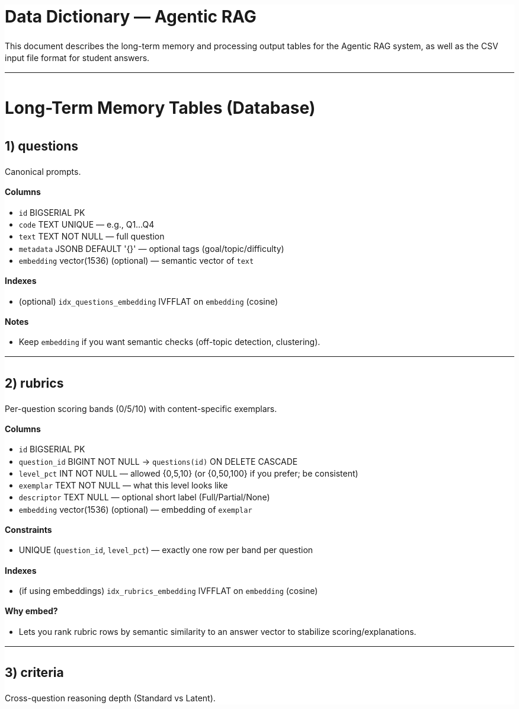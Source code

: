 # Data Dictionary — Agentic RAG

This document describes the long-term memory and processing output tables for the Agentic RAG system, as well as the CSV input file format for student answers.

---

# Long-Term Memory Tables (Database)

## 1) questions
Canonical prompts.

**Columns**
- `id` BIGSERIAL PK
- `code` TEXT UNIQUE — e.g., Q1…Q4
- `text` TEXT NOT NULL — full question
- `metadata` JSONB DEFAULT '{}' — optional tags (goal/topic/difficulty)
- `embedding` vector(1536) (optional) — semantic vector of `text`

**Indexes**
- (optional) `idx_questions_embedding` IVFFLAT on `embedding` (cosine)

**Notes**
- Keep `embedding` if you want semantic checks (off-topic detection, clustering).

---

## 2) rubrics
Per-question scoring bands (0/5/10) with content-specific exemplars.

**Columns**
- `id` BIGSERIAL PK
- `question_id` BIGINT NOT NULL → `questions(id)` ON DELETE CASCADE
- `level_pct` INT NOT NULL — allowed {0,5,10} (or {0,50,100} if you prefer; be consistent)
- `exemplar` TEXT NOT NULL — what this level looks like
- `descriptor` TEXT NULL — optional short label (Full/Partial/None)
- `embedding` vector(1536) (optional) — embedding of `exemplar`

**Constraints**
- UNIQUE (`question_id`, `level_pct`) — exactly one row per band per question

**Indexes**
- (if using embeddings) `idx_rubrics_embedding` IVFFLAT on `embedding` (cosine)

**Why embed?**
- Lets you rank rubric rows by semantic similarity to an answer vector to stabilize scoring/explanations.

---

## 3) criteria
Cross-question reasoning depth (Standard vs Latent).
